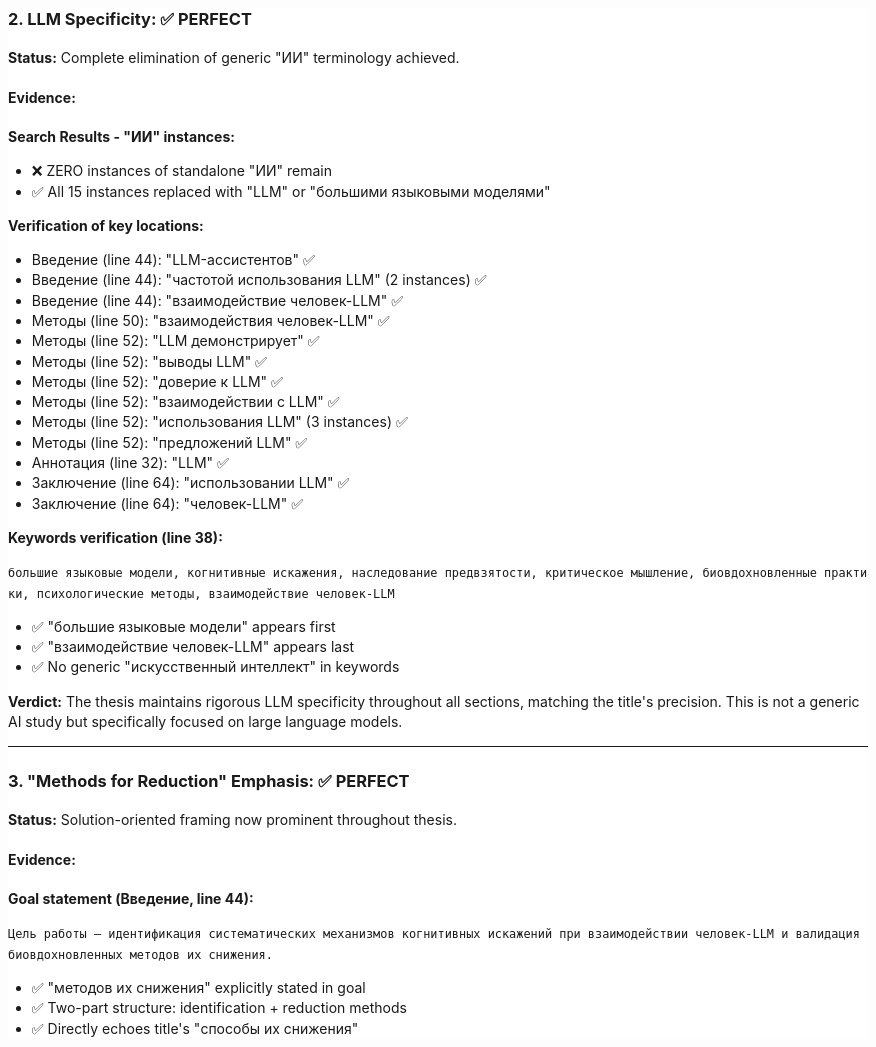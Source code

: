 
### 2. LLM Specificity: ✅ **PERFECT**

**Status:** Complete elimination of generic "ИИ" terminology achieved.

#### Evidence:

**Search Results - "ИИ" instances:**
- ❌ ZERO instances of standalone "ИИ" remain
- ✅ All 15 instances replaced with "LLM" or "большими языковыми моделями"

**Verification of key locations:**
- Введение (line 44): "LLM-ассистентов" ✅
- Введение (line 44): "частотой использования LLM" (2 instances) ✅
- Введение (line 44): "взаимодействие человек-LLM" ✅
- Методы (line 50): "взаимодействия человек-LLM" ✅
- Методы (line 52): "LLM демонстрирует" ✅
- Методы (line 52): "выводы LLM" ✅
- Методы (line 52): "доверие к LLM" ✅
- Методы (line 52): "взаимодействии с LLM" ✅
- Методы (line 52): "использования LLM" (3 instances) ✅
- Методы (line 52): "предложений LLM" ✅
- Аннотация (line 32): "LLM" ✅
- Заключение (line 64): "использовании LLM" ✅
- Заключение (line 64): "человек-LLM" ✅

**Keywords verification (line 38):**
```
большие языковые модели, когнитивные искажения, наследование предвзятости, критическое мышление, биовдохновленные практики, психологические методы, взаимодействие человек-LLM
```
- ✅ "большие языковые модели" appears first
- ✅ "взаимодействие человек-LLM" appears last
- ✅ No generic "искусственный интеллект" in keywords

**Verdict:** The thesis maintains rigorous LLM specificity throughout all sections, matching the title's precision. This is not a generic AI study but specifically focused on large language models.

---

### 3. "Methods for Reduction" Emphasis: ✅ **PERFECT**

**Status:** Solution-oriented framing now prominent throughout thesis.

#### Evidence:

**Goal statement (Введение, line 44):**
```
Цель работы — идентификация систематических механизмов когнитивных искажений при взаимодействии человек-LLM и валидация биовдохновленных методов их снижения.
```
- ✅ "методов их снижения" explicitly stated in goal
- ✅ Two-part structure: identification + reduction methods
- ✅ Directly echoes title's "способы их снижения"

